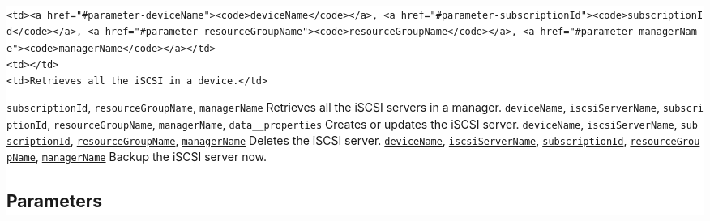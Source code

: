    <td><a href="#parameter-deviceName"><code>deviceName</code></a>, <a href="#parameter-subscriptionId"><code>subscriptionId</code></a>, <a href="#parameter-resourceGroupName"><code>resourceGroupName</code></a>, <a href="#parameter-managerName"><code>managerName</code></a></td>
    <td></td>
    <td>Retrieves all the iSCSI in a device.</td>
</tr>
<tr>
    <td><a href="#list_by_manager"><CopyableCode code="list_by_manager" /></a></td>
    <td><CopyableCode code="select" /></td>
    <td><a href="#parameter-subscriptionId"><code>subscriptionId</code></a>, <a href="#parameter-resourceGroupName"><code>resourceGroupName</code></a>, <a href="#parameter-managerName"><code>managerName</code></a></td>
    <td></td>
    <td>Retrieves all the iSCSI servers in a manager.</td>
</tr>
<tr>
    <td><a href="#create_or_update"><CopyableCode code="create_or_update" /></a></td>
    <td><CopyableCode code="insert" /></td>
    <td><a href="#parameter-deviceName"><code>deviceName</code></a>, <a href="#parameter-iscsiServerName"><code>iscsiServerName</code></a>, <a href="#parameter-subscriptionId"><code>subscriptionId</code></a>, <a href="#parameter-resourceGroupName"><code>resourceGroupName</code></a>, <a href="#parameter-managerName"><code>managerName</code></a>, <a href="#parameter-data__properties"><code>data__properties</code></a></td>
    <td></td>
    <td>Creates or updates the iSCSI server.</td>
</tr>
<tr>
    <td><a href="#delete"><CopyableCode code="delete" /></a></td>
    <td><CopyableCode code="delete" /></td>
    <td><a href="#parameter-deviceName"><code>deviceName</code></a>, <a href="#parameter-iscsiServerName"><code>iscsiServerName</code></a>, <a href="#parameter-subscriptionId"><code>subscriptionId</code></a>, <a href="#parameter-resourceGroupName"><code>resourceGroupName</code></a>, <a href="#parameter-managerName"><code>managerName</code></a></td>
    <td></td>
    <td>Deletes the iSCSI server.</td>
</tr>
<tr>
    <td><a href="#backup_now"><CopyableCode code="backup_now" /></a></td>
    <td><CopyableCode code="exec" /></td>
    <td><a href="#parameter-deviceName"><code>deviceName</code></a>, <a href="#parameter-iscsiServerName"><code>iscsiServerName</code></a>, <a href="#parameter-subscriptionId"><code>subscriptionId</code></a>, <a href="#parameter-resourceGroupName"><code>resourceGroupName</code></a>, <a href="#parameter-managerName"><code>managerName</code></a></td>
    <td></td>
    <td>Backup the iSCSI server now.</td>
</tr>
</tbody>
</table>

## Parameters
